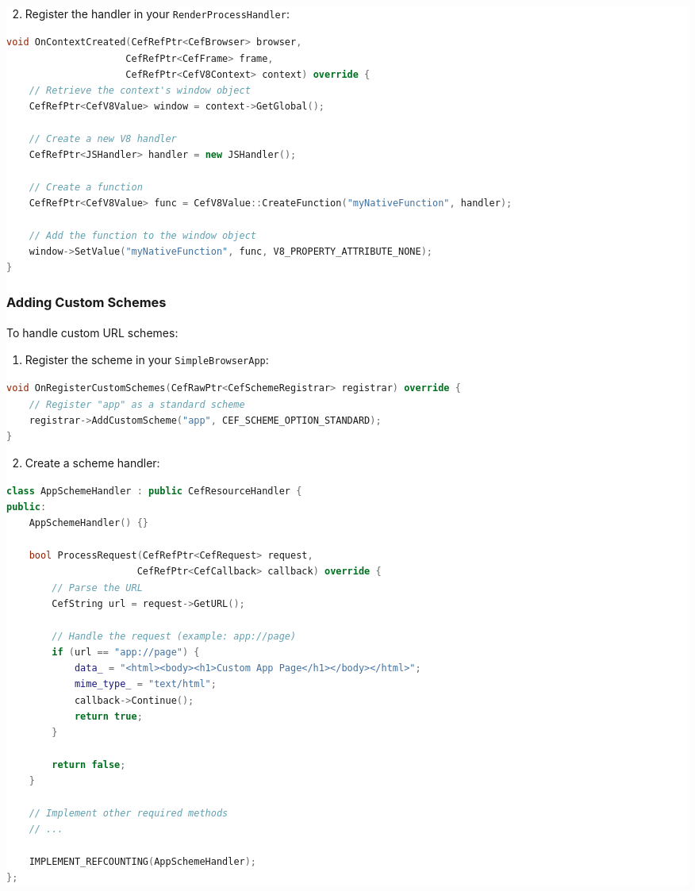 2. Register the handler in your `RenderProcessHandler`:
```cpp
void OnContextCreated(CefRefPtr<CefBrowser> browser,
                     CefRefPtr<CefFrame> frame,
                     CefRefPtr<CefV8Context> context) override {
    // Retrieve the context's window object
    CefRefPtr<CefV8Value> window = context->GetGlobal();
    
    // Create a new V8 handler
    CefRefPtr<JSHandler> handler = new JSHandler();
    
    // Create a function
    CefRefPtr<CefV8Value> func = CefV8Value::CreateFunction("myNativeFunction", handler);
    
    // Add the function to the window object
    window->SetValue("myNativeFunction", func, V8_PROPERTY_ATTRIBUTE_NONE);
}
```

### Adding Custom Schemes

To handle custom URL schemes:

1. Register the scheme in your `SimpleBrowserApp`:
```cpp
void OnRegisterCustomSchemes(CefRawPtr<CefSchemeRegistrar> registrar) override {
    // Register "app" as a standard scheme
    registrar->AddCustomScheme("app", CEF_SCHEME_OPTION_STANDARD);
}
```

2. Create a scheme handler:
```cpp
class AppSchemeHandler : public CefResourceHandler {
public:
    AppSchemeHandler() {}

    bool ProcessRequest(CefRefPtr<CefRequest> request,
                       CefRefPtr<CefCallback> callback) override {
        // Parse the URL
        CefString url = request->GetURL();
        
        // Handle the request (example: app://page)
        if (url == "app://page") {
            data_ = "<html><body><h1>Custom App Page</h1></body></html>";
            mime_type_ = "text/html";
            callback->Continue();
            return true;
        }
        
        return false;
    }

    // Implement other required methods
    // ...

    IMPLEMENT_REFCOUNTING(AppSchemeHandler);
};
```
